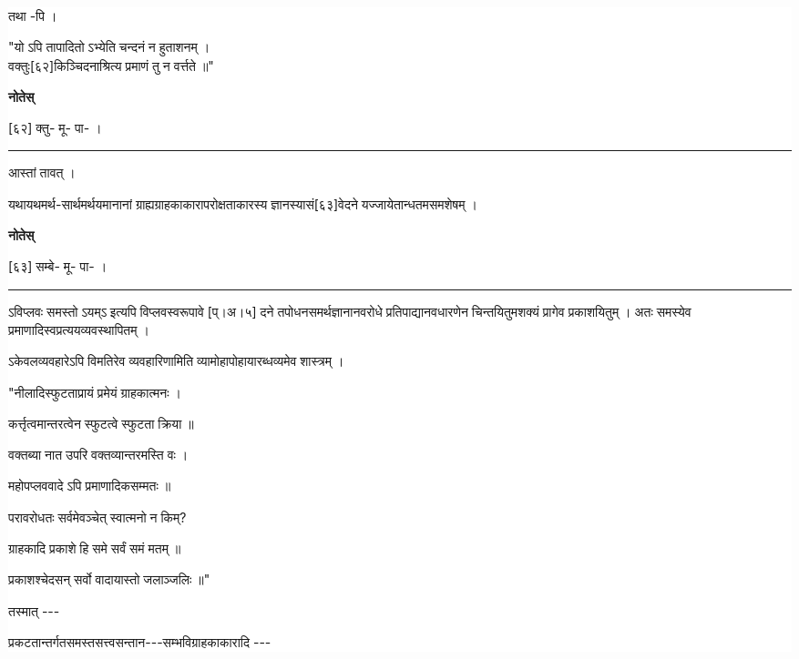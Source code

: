 तथा -पि ।  
  
  
  
"यो ऽपि तापादितो ऽभ्येति चन्दनं न हुताशनम् ।  
वक्तुः[६२]किञ्चिदनाश्रित्य प्रमाणं तु न वर्त्तते ॥"  
  
  
__________नोतेस्__________  
  
[६२] क्तु- मू- पा- ।  
___________________________  
  
  
  
आस्तां तावत् ।  
  
  
यथायथमर्थ-सार्थमर्थयमानानां ग्राह्यग्राहकाकारापरोक्षताकारस्य ज्ञानस्यासं[६३]वेदने यज्जायेतान्धतमसमशेषम् ।  
  
  
__________नोतेस्__________  
  
[६३] सम्बे- मू- पा- ।  
___________________________  
  
  
  
  
ऽविप्लवः समस्तो ऽयम्ऽ इत्यपि विप्लवस्वरूपावे [प्।अ।५] दने तपोधनसमर्थज्ञानानवरोधे प्रतिपाद्यानवधारणेन चिन्तयितुमशक्यं प्रागेव प्रकाशयितुम् । अतः समस्येव प्रमाणादिस्वप्रत्ययव्यवस्थापितम् ।  
  
  
  
ऽकेवलव्यवहारेऽपि विमतिरेव व्यवहारिणामिति व्यामोहापोहायारब्धव्यमेव शास्त्रम् ।  
  
  
  
"नीलादिस्फुटताप्रायं प्रमेयं ग्राहकात्मनः ।  
  
  
  
कर्त्तृत्वमान्तरत्वेन स्फुटत्वे स्फुटता क्रिया ॥  
  
  
  
वक्तब्या नात उपरि वक्तव्यान्तरमस्ति वः ।  
  
  
  
महोपप्लववादे ऽपि प्रमाणादिकसम्मतः ॥  
  
  
  
परावरोधतः सर्वमेवञ्चेत् स्वात्मनो न किम्?  
  
  
  
ग्राहकादि प्रकाशे हि समे सर्वं समं मतम् ॥  
  
  
  
प्रकाशश्चेदसन् सर्वो वादायास्तो जलाञ्जलिः ॥"  
  
तस्मात् ---  
  
  
  
प्रकटतान्तर्गतसमस्तसत्त्वसन्तान---सम्भविग्राहकाकारादि ---  
  
  